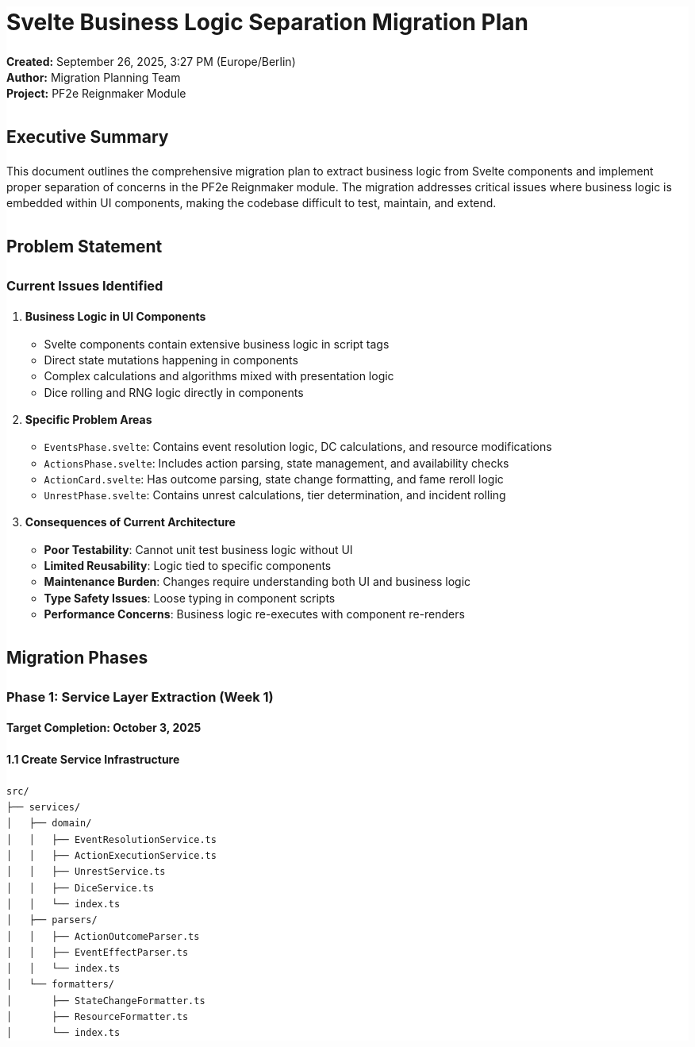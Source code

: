 # Svelte Business Logic Separation Migration Plan

**Created:** September 26, 2025, 3:27 PM (Europe/Berlin)  
**Author:** Migration Planning Team  
**Project:** PF2e Reignmaker Module

## Executive Summary

This document outlines the comprehensive migration plan to extract business logic from Svelte components and implement proper separation of concerns in the PF2e Reignmaker module. The migration addresses critical issues where business logic is embedded within UI components, making the codebase difficult to test, maintain, and extend.

## Problem Statement

### Current Issues Identified

1. **Business Logic in UI Components**
   - Svelte components contain extensive business logic in script tags
   - Direct state mutations happening in components
   - Complex calculations and algorithms mixed with presentation logic
   - Dice rolling and RNG logic directly in components

2. **Specific Problem Areas**
   - `EventsPhase.svelte`: Contains event resolution logic, DC calculations, and resource modifications
   - `ActionsPhase.svelte`: Includes action parsing, state management, and availability checks
   - `ActionCard.svelte`: Has outcome parsing, state change formatting, and fame reroll logic
   - `UnrestPhase.svelte`: Contains unrest calculations, tier determination, and incident rolling

3. **Consequences of Current Architecture**
   - **Poor Testability**: Cannot unit test business logic without UI
   - **Limited Reusability**: Logic tied to specific components
   - **Maintenance Burden**: Changes require understanding both UI and business logic
   - **Type Safety Issues**: Loose typing in component scripts
   - **Performance Concerns**: Business logic re-executes with component re-renders

## Migration Phases

### Phase 1: Service Layer Extraction (Week 1)
**Target Completion: October 3, 2025**

#### 1.1 Create Service Infrastructure
```
src/
├── services/
│   ├── domain/
│   │   ├── EventResolutionService.ts
│   │   ├── ActionExecutionService.ts
│   │   ├── UnrestService.ts
│   │   ├── DiceService.ts
│   │   └── index.ts
│   ├── parsers/
│   │   ├── ActionOutcomeParser.ts
│   │   ├── EventEffectParser.ts
│   │   └── index.ts
│   └── formatters/
│       ├── StateChangeFormatter.ts
│       ├── ResourceFormatter.ts
│       └── index.ts
```
